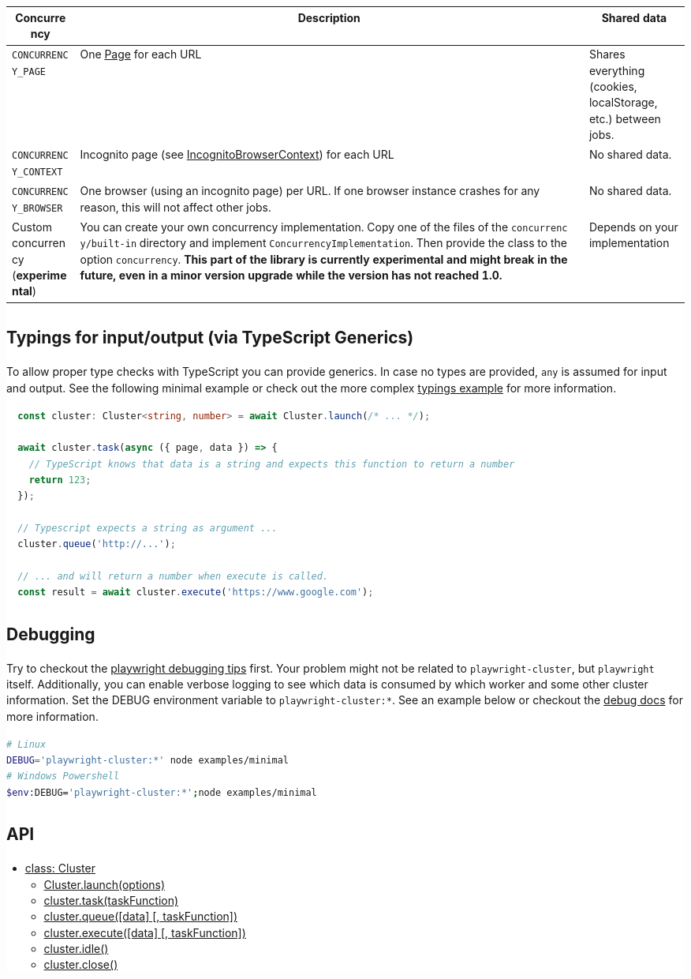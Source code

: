 | Concurrency | Description | Shared data |
| --- | --- | --- |
| `CONCURRENCY_PAGE` | One [Page] for each URL | Shares everything (cookies, localStorage, etc.) between jobs. |
| `CONCURRENCY_CONTEXT` | Incognito page (see [IncognitoBrowserContext](https://playwright.dev/docs/api/class-browser#browser-new-context)) for each URL  | No shared data. |
| `CONCURRENCY_BROWSER` | One browser (using an incognito page) per URL. If one browser instance crashes for any reason, this will not affect other jobs. | No shared data.  |
| Custom concurrency (**experimental**) | You can create your own concurrency implementation. Copy one of the files of the `concurrency/built-in` directory and implement `ConcurrencyImplementation`. Then provide the class to the option `concurrency`. **This part of the library is currently experimental and might break in the future, even in a minor version upgrade while the version has not reached 1.0.** | Depends on your implementation |

## Typings for input/output (via TypeScript Generics)

To allow proper type checks with TypeScript you can provide generics. In case no types are provided, `any` is assumed for input and output. See the following minimal example or check out the more complex [typings example](examples/typings.ts) for more information.

```ts
  const cluster: Cluster<string, number> = await Cluster.launch(/* ... */);

  await cluster.task(async ({ page, data }) => {
    // TypeScript knows that data is a string and expects this function to return a number
    return 123;
  });

  // Typescript expects a string as argument ...
  cluster.queue('http://...');

  // ... and will return a number when execute is called.
  const result = await cluster.execute('https://www.google.com');
```

## Debugging

Try to checkout the [playwright debugging tips](https://playwright.dev/docs/running-tests#debugging-tests) first. Your problem might not be related to `playwright-cluster`, but `playwright` itself. Additionally, you can enable verbose logging to see which data is consumed by which worker and some other cluster information. Set the DEBUG environment variable to `playwright-cluster:*`. See an example below or checkout the [debug docs](https://github.com/visionmedia/debug#windows-command-prompt-notes) for more information.

```bash
# Linux
DEBUG='playwright-cluster:*' node examples/minimal
# Windows Powershell
$env:DEBUG='playwright-cluster:*';node examples/minimal
```

## API

- [class: Cluster](#class-cluster)
  - [Cluster.launch(options)](#clusterlaunchoptions)
  - [cluster.task(taskFunction)](#clustertasktaskfunction)
  - [cluster.queue([data] [, taskFunction])](#clusterqueuedata--taskfunction)
  - [cluster.execute([data] [, taskFunction])](#clusterexecutedata--taskfunction)
  - [cluster.idle()](#clusteridle)
  - [cluster.close()](#clusterclose)


[Cluster.queue]: #clusterqueuedata--taskfunction "Cluster.queue"
[Cluster.execute]: #clusterexecutedata--taskfunction "Cluster.execute"
[Cluster.task]: #clustertasktaskfunction "Cluster.task"
[Cluster]: #class-cluster "Cluster"
[playwright]: https://github.com/microsoft/playwright "playwright"
[Page]: https://playwright.dev/docs/api/class-page "Page"
[playwright.launch]: https://playwright.dev/docs/api/class-browsertype#browser-type-launch "playwright.launch"
[function]: https://developer.mozilla.org/en-US/docs/Web/JavaScript/Reference/Global_Objects/Function "Function"
[string]: https://developer.mozilla.org/en-US/docs/Web/JavaScript/Data_structures#String_type "String"
[number]: https://developer.mozilla.org/en-US/docs/Web/JavaScript/Data_structures#Number_type "Number"
[Promise]: https://developer.mozilla.org/en-US/docs/Web/JavaScript/Reference/Global_Objects/Promise "Promise"
[boolean]: https://developer.mozilla.org/en-US/docs/Web/JavaScript/Data_structures#Boolean_type "Boolean"
[Object]: https://developer.mozilla.org/en-US/docs/Web/JavaScript/Reference/Global_Objects/Object "Object"
[Error]: https://nodejs.org/api/errors.html#errors_class_error "Error"
[Array]: https://developer.mozilla.org/en-US/docs/Web/JavaScript/Reference/Global_Objects/Array "Array"